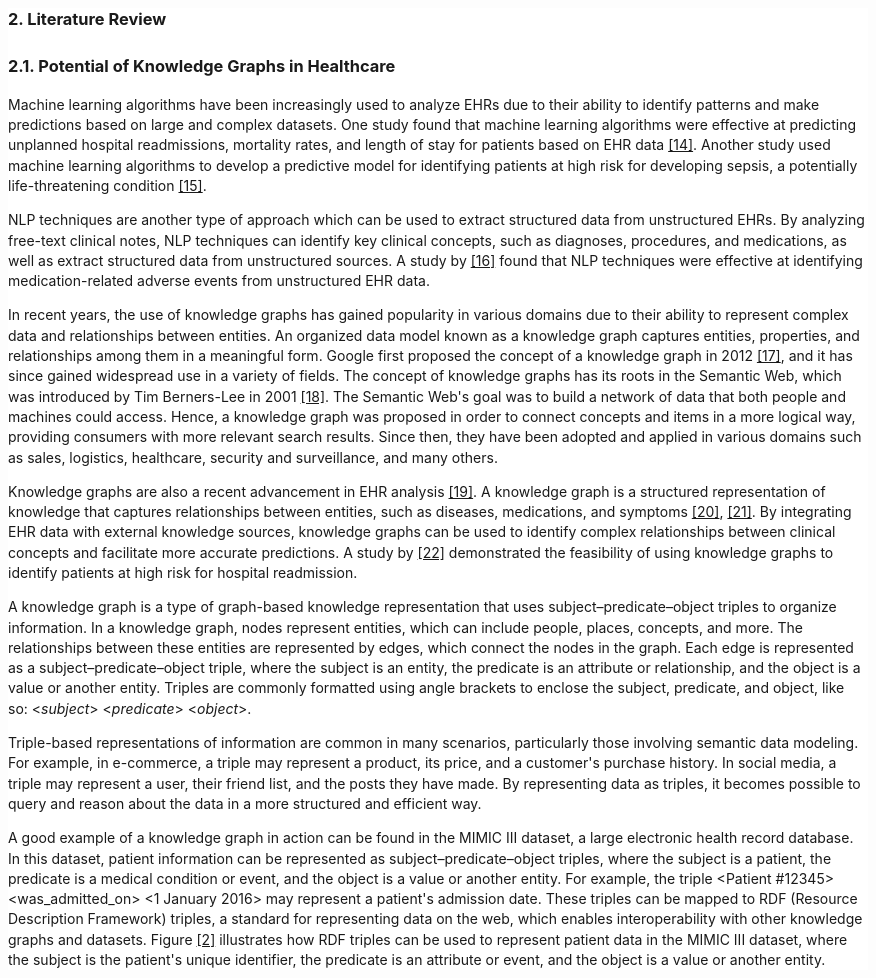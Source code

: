 ### <a id="ref-sec-2"></a>2. Literature Review

### 2.1. Potential of Knowledge Graphs in Healthcare

Machine learning algorithms have been increasingly used to analyze EHRs due to their ability to identify patterns and make predictions based on large and complex datasets. One study found that machine learning algorithms were effective at predicting unplanned hospital readmissions, mortality rates, and length of stay for patients based on EHR data [[14]](#ref-14). Another study used machine learning algorithms to develop a predictive model for identifying patients at high risk for developing sepsis, a potentially life-threatening condition [[15]](#ref-15).

NLP techniques are another type of approach which can be used to extract structured data from unstructured EHRs. By analyzing free-text clinical notes, NLP techniques can identify key clinical concepts, such as diagnoses, procedures, and medications, as well as extract structured data from unstructured sources. A study by [[16]](#ref-16) found that NLP techniques were effective at identifying medication-related adverse events from unstructured EHR data.

In recent years, the use of knowledge graphs has gained popularity in various domains due to their ability to represent complex data and relationships between entities. An organized data model known as a knowledge graph captures entities, properties, and relationships among them in a meaningful form. Google first proposed the concept of a knowledge graph in 2012 [[17]](#ref-17), and it has since gained widespread use in a variety of fields. The concept of knowledge graphs has its roots in the Semantic Web, which was introduced by Tim Berners-Lee in 2001 [[18]](#ref-18). The Semantic Web's goal was to build a network of data that both people and machines could access. Hence, a knowledge graph was proposed in order to connect concepts and items in a more logical way, providing consumers with more relevant search results. Since then, they have been adopted and applied in various domains such as sales, logistics, healthcare, security and surveillance, and many others.

Knowledge graphs are also a recent advancement in EHR analysis [[19]](#ref-19). A knowledge graph is a structured representation of knowledge that captures relationships between entities, such as diseases, medications, and symptoms [[20]](#ref-20), [[21]](#ref-21). By integrating EHR data with external knowledge sources, knowledge graphs can be used to identify complex relationships between clinical concepts and facilitate more accurate predictions. A study by [[22]](#ref-22) demonstrated the feasibility of using knowledge graphs to identify patients at high risk for hospital readmission.

A knowledge graph is a type of graph-based knowledge representation that uses subject–predicate–object triples to organize information. In a knowledge graph, nodes represent entities, which can include people, places, concepts, and more. The relationships between these entities are represented by edges, which connect the nodes in the graph. Each edge is represented as a subject–predicate–object triple, where the subject is an entity, the predicate is an attribute or relationship, and the object is a value or another entity. Triples are commonly formatted using angle brackets to enclose the subject, predicate, and object, like so: <*subject*> <*predicate*> <*object*>.

Triple-based representations of information are common in many scenarios, particularly those involving semantic data modeling. For example, in e-commerce, a triple may represent a product, its price, and a customer's purchase history. In social media, a triple may represent a user, their friend list, and the posts they have made. By representing data as triples, it becomes possible to query and reason about the data in a more structured and efficient way.

A good example of a knowledge graph in action can be found in the MIMIC III dataset, a large electronic health record database. In this dataset, patient information can be represented as subject–predicate–object triples, where the subject is a patient, the predicate is a medical condition or event, and the object is a value or another entity. For example, the triple <Patient #12345> <was_admitted_on> <1 January 2016> may represent a patient's admission date. These triples can be mapped to RDF (Resource Description Framework) triples, a standard for representing data on the web, which enables interoperability with other knowledge graphs and datasets. Figure [[2]](#ref-fig-2) illustrates how RDF triples can be used to represent patient data in the MIMIC III dataset, where the subject is the patient's unique identifier, the predicate is an attribute or event, and the object is a value or another entity.

